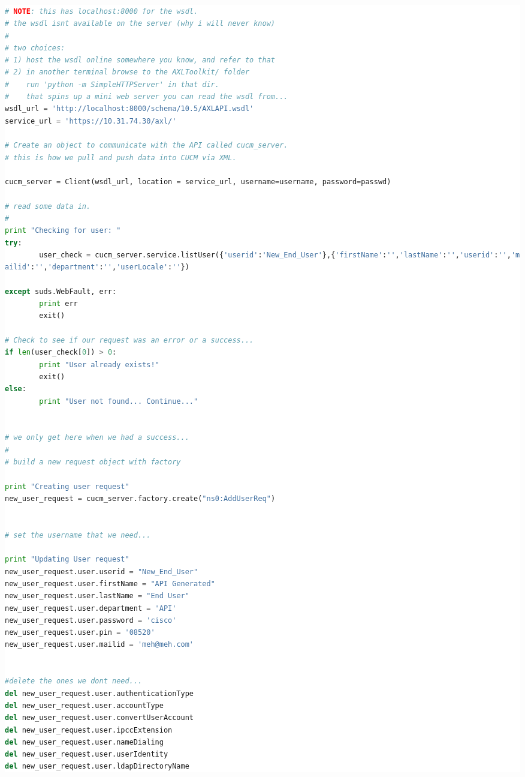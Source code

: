 ```python
# NOTE: this has localhost:8000 for the wsdl.  
# the wsdl isnt available on the server (why i will never know) 
# 
# two choices:
# 1) host the wsdl online somewhere you know, and refer to that
# 2) in another terminal browse to the AXLToolkit/ folder 
#    run 'python -m SimpleHTTPServer' in that dir.  
#    that spins up a mini web server you can read the wsdl from...
wsdl_url = 'http://localhost:8000/schema/10.5/AXLAPI.wsdl'
service_url = 'https://10.31.74.30/axl/'

# Create an object to communicate with the API called cucm_server.  
# this is how we pull and push data into CUCM via XML.

cucm_server = Client(wsdl_url, location = service_url, username=username, password=passwd)

# read some data in.
#
print "Checking for user: "
try:
        user_check = cucm_server.service.listUser({'userid':'New_End_User'},{'firstName':'','lastName':'','userid':'','mailid':'','department':'','userLocale':''})

except suds.WebFault, err:
        print err
        exit()

# Check to see if our request was an error or a success...
if len(user_check[0]) > 0:
        print "User already exists!"
        exit()
else:
        print "User not found... Continue..."


# we only get here when we had a success...
#
# build a new request object with factory

print "Creating user request"
new_user_request = cucm_server.factory.create("ns0:AddUserReq")


# set the username that we need...

print "Updating User request"
new_user_request.user.userid = "New_End_User"
new_user_request.user.firstName = "API Generated"
new_user_request.user.lastName = "End User"
new_user_request.user.department = 'API'
new_user_request.user.password = 'cisco'
new_user_request.user.pin = '08520'
new_user_request.user.mailid = 'meh@meh.com'


#delete the ones we dont need...
del new_user_request.user.authenticationType
del new_user_request.user.accountType
del new_user_request.user.convertUserAccount
del new_user_request.user.ipccExtension
del new_user_request.user.nameDialing
del new_user_request.user.userIdentity
del new_user_request.user.ldapDirectoryName
```